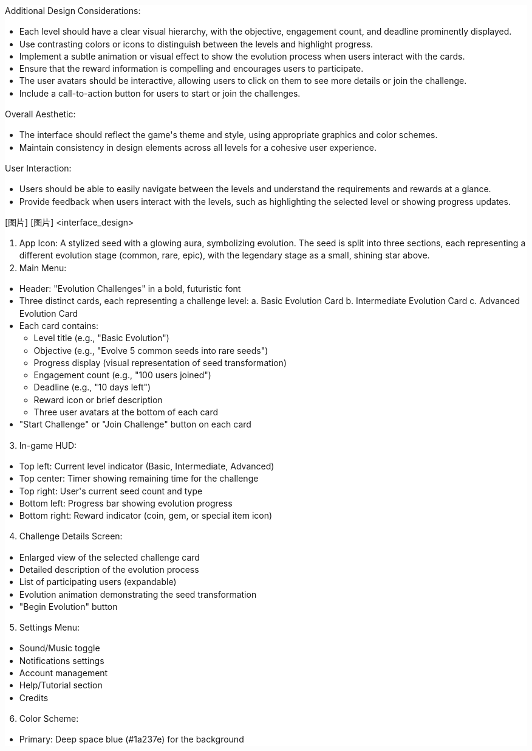 Additional Design Considerations:
- Each level should have a clear visual hierarchy, with the objective, engagement count, and deadline prominently displayed.
- Use contrasting colors or icons to distinguish between the levels and highlight progress.
- Implement a subtle animation or visual effect to show the evolution process when users interact with the cards.
- Ensure that the reward information is compelling and encourages users to participate.
- The user avatars should be interactive, allowing users to click on them to see more details or join the challenge.
- Include a call-to-action button for users to start or join the challenges.

Overall Aesthetic:
- The interface should reflect the game's theme and style, using appropriate graphics and color schemes.
- Maintain consistency in design elements across all levels for a cohesive user experience.

User Interaction:
- Users should be able to easily navigate between the levels and understand the requirements and rewards at a glance.
- Provide feedback when users interact with the levels, such as highlighting the selected level or showing progress updates.


[图片]
[图片]
<interface_design>
1. App Icon:
A stylized seed with a glowing aura, symbolizing evolution. The seed is split into three sections, each representing a different evolution stage (common, rare, epic), with the legendary stage as a small, shining star above.
2. Main Menu:
  - Header: "Evolution Challenges" in a bold, futuristic font
  - Three distinct cards, each representing a challenge level:
  a. Basic Evolution Card
  b. Intermediate Evolution Card
  c. Advanced Evolution Card
  - Each card contains:
    - Level title (e.g., "Basic Evolution")
    - Objective (e.g., "Evolve 5 common seeds into rare seeds")
    - Progress display (visual representation of seed transformation)
    - Engagement count (e.g., "100 users joined")
    - Deadline (e.g., "10 days left")
    - Reward icon or brief description
    - Three user avatars at the bottom of each card
  - "Start Challenge" or "Join Challenge" button on each card
3. In-game HUD:
  - Top left: Current level indicator (Basic, Intermediate, Advanced)
  - Top center: Timer showing remaining time for the challenge
  - Top right: User's current seed count and type
  - Bottom left: Progress bar showing evolution progress
  - Bottom right: Reward indicator (coin, gem, or special item icon)
4. Challenge Details Screen:
  - Enlarged view of the selected challenge card
  - Detailed description of the evolution process
  - List of participating users (expandable)
  - Evolution animation demonstrating the seed transformation
  - "Begin Evolution" button
5. Settings Menu:
  - Sound/Music toggle
  - Notifications settings
  - Account management
  - Help/Tutorial section
  - Credits
6. Color Scheme:
  - Primary: Deep space blue (#1a237e) for the background